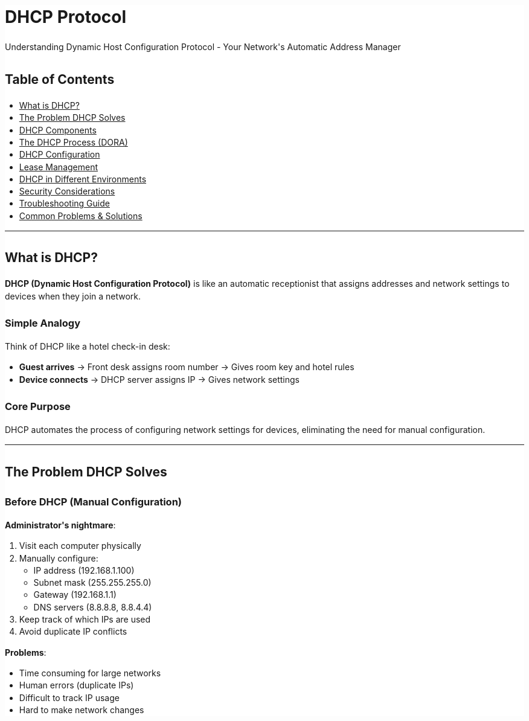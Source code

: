 # DHCP Protocol

Understanding Dynamic Host Configuration Protocol - Your Network's Automatic Address Manager

## Table of Contents
- [What is DHCP?](#what-is-dhcp)
- [The Problem DHCP Solves](#the-problem-dhcp-solves)
- [DHCP Components](#dhcp-components)
- [The DHCP Process (DORA)](#the-dhcp-process-dora)
- [DHCP Configuration](#dhcp-configuration)
- [Lease Management](#lease-management)
- [DHCP in Different Environments](#dhcp-in-different-environments)
- [Security Considerations](#security-considerations)
- [Troubleshooting Guide](#troubleshooting-guide)
- [Common Problems & Solutions](#common-problems--solutions)

---

## What is DHCP?

**DHCP (Dynamic Host Configuration Protocol)** is like an automatic receptionist that assigns addresses and network settings to devices when they join a network.

### Simple Analogy
Think of DHCP like a hotel check-in desk:
- **Guest arrives** → Front desk assigns room number → Gives room key and hotel rules
- **Device connects** → DHCP server assigns IP → Gives network settings

### Core Purpose
DHCP automates the process of configuring network settings for devices, eliminating the need for manual configuration.

---

## The Problem DHCP Solves

### Before DHCP (Manual Configuration)
**Administrator's nightmare**:
1. Visit each computer physically
2. Manually configure:
   - IP address (192.168.1.100)
   - Subnet mask (255.255.255.0)  
   - Gateway (192.168.1.1)
   - DNS servers (8.8.8.8, 8.8.4.4)
3. Keep track of which IPs are used
4. Avoid duplicate IP conflicts

**Problems**:
- Time consuming for large networks
- Human errors (duplicate IPs)
- Difficult to track IP usage
- Hard to make network changes
